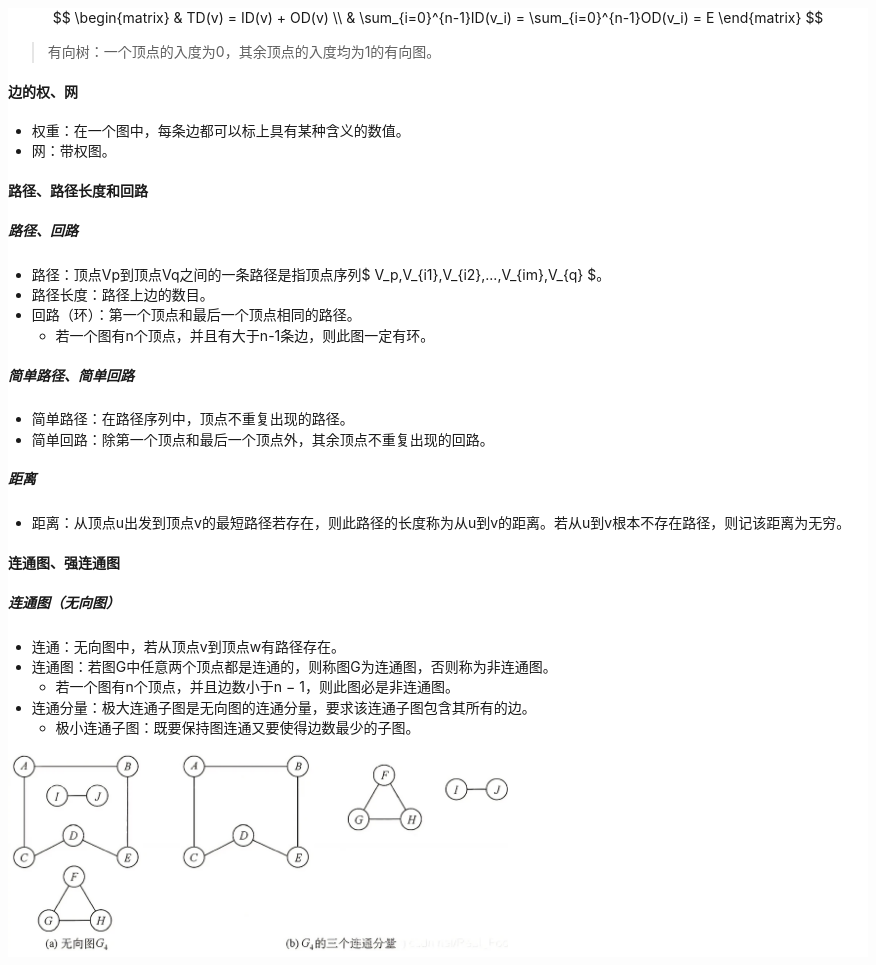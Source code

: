$$
\begin{matrix}
& TD(v) = ID(v) + OD(v) \\
& \sum_{i=0}^{n-1}ID(v_i) = \sum_{i=0}^{n-1}OD(v_i) = E
\end{matrix}
$$

> 有向树：一个顶点的入度为0，其余顶点的入度均为1的有向图。

#### 边的权、网

- 权重：在一个图中，每条边都可以标上具有某种含义的数值。
- 网：带权图。

#### 路径、路径长度和回路

##### 路径、回路

- 路径：顶点Vp到顶点Vq之间的一条路径是指顶点序列$ V_p,V_{i1},V_{i2},...,V_{im},V_{q} $。
- 路径长度：路径上边的数目。
- 回路（环）：第一个顶点和最后一个顶点相同的路径。
  - 若一个图有n个顶点，并且有大于n-1条边，则此图一定有环。

##### 简单路径、简单回路

- 简单路径：在路径序列中，顶点不重复出现的路径。
- 简单回路：除第一个顶点和最后一个顶点外，其余顶点不重复出现的回路。

##### 距离

- 距离：从顶点u出发到顶点v的最短路径若存在，则此路径的长度称为从u到v的距离。若从u到v根本不存在路径，则记该距离为无穷。

#### 连通图、强连通图

##### 连通图（无向图）

- 连通：无向图中，若从顶点v到顶点w有路径存在。
- 连通图：若图G中任意两个顶点都是连通的，则称图G为连通图，否则称为非连通图。
  - 若一个图有n个顶点，并且边数小于n − 1，则此图必是非连通图。
- 连通分量：极大连通子图是无向图的连通分量，要求该连通子图包含其所有的边。
  - 极小连通子图：既要保持图连通又要使得边数最少的子图。

<img src="../pictures/Snipaste_2023-02-27_16-51-53.png" width="500"/> 
